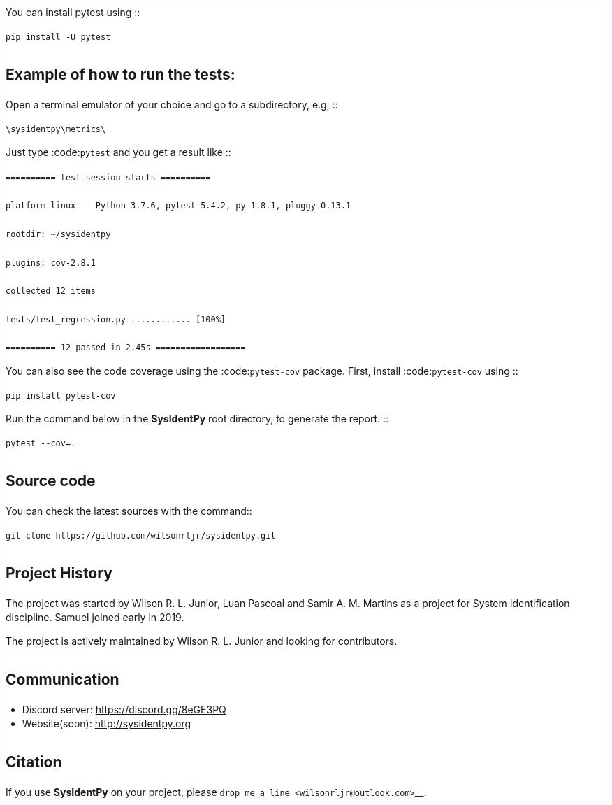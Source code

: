 You can install pytest using ::

	pip install -U pytest

Example of how to run the tests:
--------------------------------

Open a terminal emulator of your choice and go to a subdirectory, e.g, ::

	\sysidentpy\metrics\

Just type :code:`pytest` and you get a result like ::


	========== test session starts ==========

	platform linux -- Python 3.7.6, pytest-5.4.2, py-1.8.1, pluggy-0.13.1

	rootdir: ~/sysidentpy

	plugins: cov-2.8.1

	collected 12 items

	tests/test_regression.py ............ [100%]

	========== 12 passed in 2.45s ==================

You can also see the code coverage using the :code:`pytest-cov` package. First, install :code:`pytest-cov` using ::

	pip install pytest-cov

Run the command below in the **SysIdentPy** root directory, to generate the report. ::

	pytest --cov=.


Source code
-----------

You can check the latest sources with the command::

    git clone https://github.com/wilsonrljr/sysidentpy.git

Project History
---------------

The project was started by Wilson R. L. Junior, Luan Pascoal and Samir A. M. Martins as a project for System Identification discipline. Samuel joined early in 2019.

The project is actively maintained by Wilson R. L. Junior and looking for contributors.

Communication
-------------

- Discord server: https://discord.gg/8eGE3PQ
- Website(soon): http://sysidentpy.org

Citation
--------

If you use **SysIdentPy** on your project, please `drop me a line <wilsonrljr@outlook.com>`__.


[homepage]: https://www.contributor-covenant.org